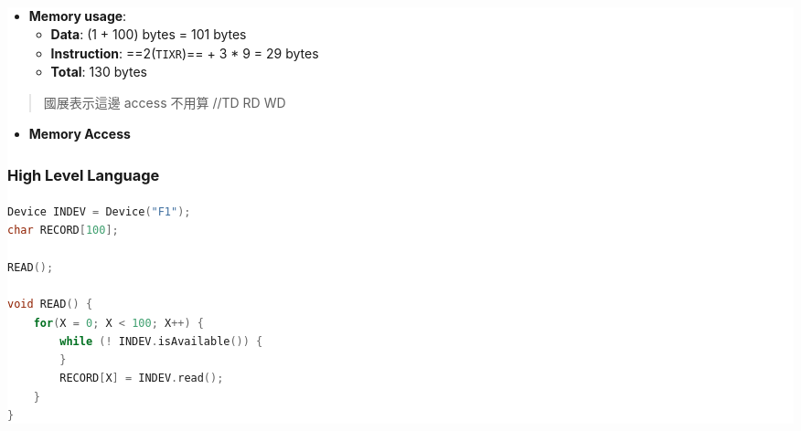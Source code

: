 - **Memory usage**:
    - **Data**: (1 + 100) bytes = 101 bytes
    - **Instruction**: ==2(`TIXR`)== + 3 * 9 = 29 bytes
    - **Total**: 130 bytes

> 國展表示這邊 access 不用算 //TD RD WD
- **Memory Access**

### High Level Language

```cpp
Device INDEV = Device("F1");
char RECORD[100];

READ();

void READ() {
    for(X = 0; X < 100; X++) {
        while (! INDEV.isAvailable()) {
        }
        RECORD[X] = INDEV.read();
    }
}

```
